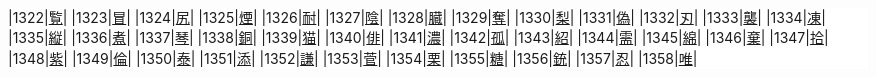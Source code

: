 |1322|[覧](/kanji/覧)|
|1323|[冒](/kanji/冒)|
|1324|[尻](/kanji/尻)|
|1325|[煙](/kanji/煙)|
|1326|[耐](/kanji/耐)|
|1327|[陰](/kanji/陰)|
|1328|[臓](/kanji/臓)|
|1329|[奪](/kanji/奪)|
|1330|[梨](/kanji/梨)|
|1331|[偽](/kanji/偽)|
|1332|[刃](/kanji/刃)|
|1333|[襲](/kanji/襲)|
|1334|[凍](/kanji/凍)|
|1335|[縦](/kanji/縦)|
|1336|[煮](/kanji/煮)|
|1337|[琴](/kanji/琴)|
|1338|[銅](/kanji/銅)|
|1339|[猫](/kanji/猫)|
|1340|[俳](/kanji/俳)|
|1341|[濃](/kanji/濃)|
|1342|[孤](/kanji/孤)|
|1343|[紹](/kanji/紹)|
|1344|[需](/kanji/需)|
|1345|[綿](/kanji/綿)|
|1346|[棄](/kanji/棄)|
|1347|[拾](/kanji/拾)|
|1348|[紫](/kanji/紫)|
|1349|[倫](/kanji/倫)|
|1350|[泰](/kanji/泰)|
|1351|[添](/kanji/添)|
|1352|[謙](/kanji/謙)|
|1353|[菅](/kanji/菅)|
|1354|[栗](/kanji/栗)|
|1355|[糖](/kanji/糖)|
|1356|[銃](/kanji/銃)|
|1357|[忍](/kanji/忍)|
|1358|[唯](/kanji/唯)|